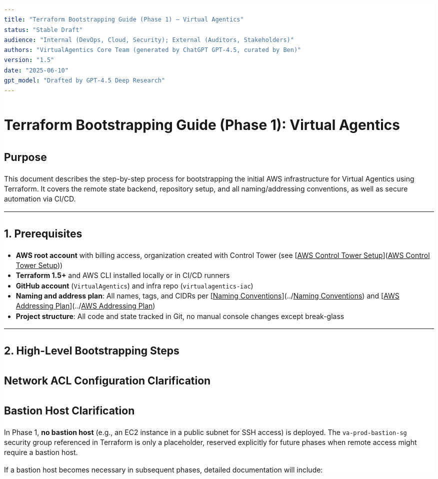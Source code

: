 ```yaml
---
title: "Terraform Bootstrapping Guide (Phase 1) – Virtual Agentics"
status: "Stable Draft"
audience: "Internal (DevOps, Cloud, Security); External (Auditors, Stakeholders)"
authors: "VirtualAgentics Core Team (generated by ChatGPT GPT-4.5, curated by Ben)"
version: "1.5"
date: "2025-06-10"
gpt_model: "Drafted by GPT-4.5 Deep Research"
---
```


# Terraform Bootstrapping Guide (Phase 1): Virtual Agentics

## Purpose

This document describes the step-by-step process for bootstrapping the initial AWS infrastructure for Virtual Agentics using Terraform. It covers the remote state backend, repository setup, and all naming/addressing conventions, as well as secure automation via CI/CD.

---

## 1. Prerequisites

- **AWS root account** with billing access, organization created with Control Tower (see [[AWS Control Tower Setup](AWS_Control_Tower_Setup.md)]([AWS Control Tower Setup](AWS_Control_Tower_Setup.md)))
- **Terraform 1.5+** and AWS CLI installed locally or in CI/CD runners
- **GitHub account** (`VirtualAgentics`) and infra repo (`virtualagentics-iac`)
- **Naming and address plan**: All names, tags, and CIDRs per [[Naming Conventions](../Naming_Conventions.md)](../[Naming Conventions](../Naming_Conventions.md)) and [[AWS Addressing Plan](../AWS_Addressing_Plan.md)](../[AWS Addressing Plan](../AWS_Addressing_Plan.md))
- **Project structure**: All code and state tracked in Git, no manual console changes except break-glass

---

## 2. High-Level Bootstrapping Steps

## Network ACL Configuration Clarification



## Bastion Host Clarification

In Phase 1, **no bastion host** (e.g., an EC2 instance in a public subnet for SSH access) is deployed. The `va-prod-bastion-sg` security group referenced in Terraform is only a placeholder, reserved explicitly for future phases when remote access might require a bastion host.

If a bastion host becomes necessary in subsequent phases, detailed documentation will include:
